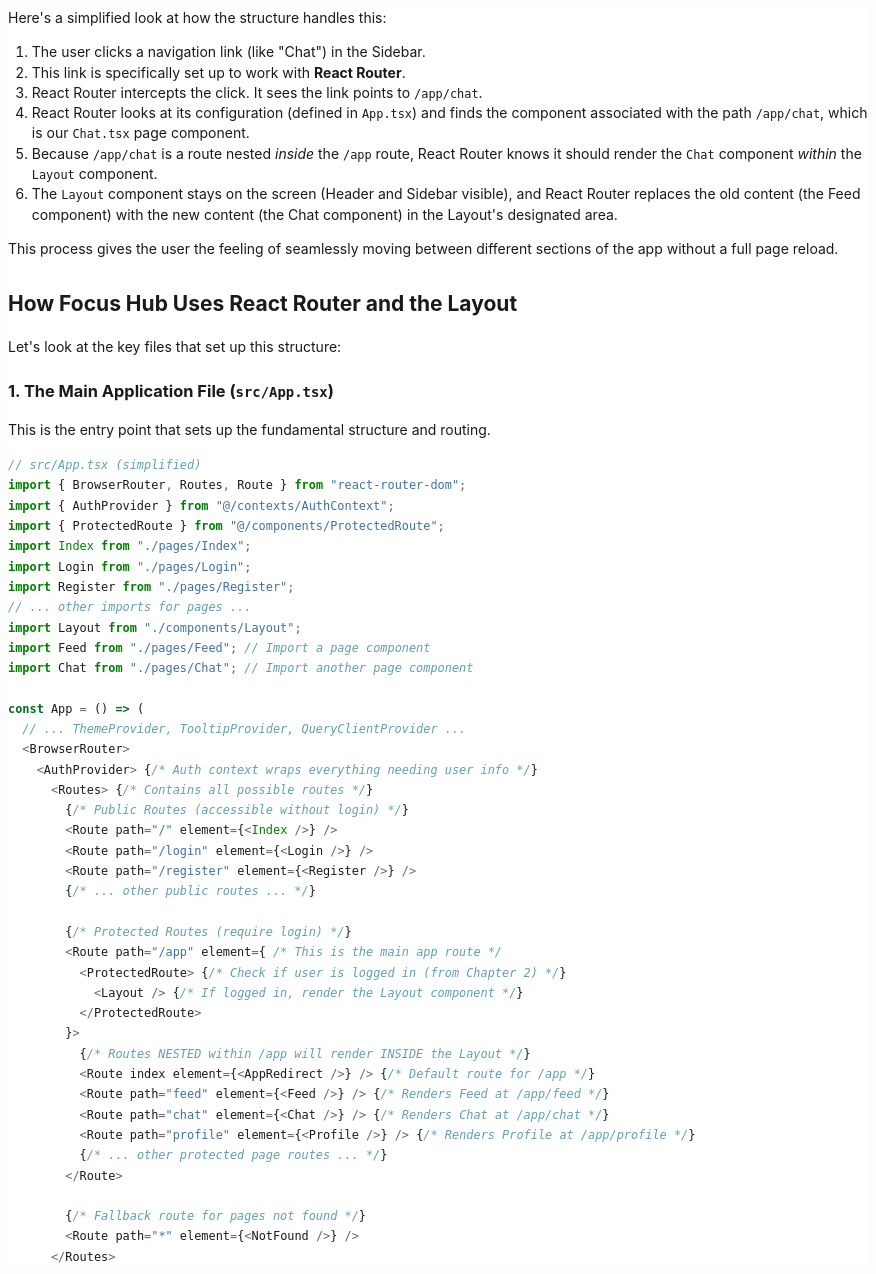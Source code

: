 Here's a simplified look at how the structure handles this:

1.  The user clicks a navigation link (like "Chat") in the Sidebar.
2.  This link is specifically set up to work with **React Router**.
3.  React Router intercepts the click. It sees the link points to `/app/chat`.
4.  React Router looks at its configuration (defined in `App.tsx`) and finds the component associated with the path `/app/chat`, which is our `Chat.tsx` page component.
5.  Because `/app/chat` is a route nested *inside* the `/app` route, React Router knows it should render the `Chat` component *within* the `Layout` component.
6.  The `Layout` component stays on the screen (Header and Sidebar visible), and React Router replaces the old content (the Feed component) with the new content (the Chat component) in the Layout's designated area.

This process gives the user the feeling of seamlessly moving between different sections of the app without a full page reload.

## How Focus Hub Uses React Router and the Layout

Let's look at the key files that set up this structure:

### 1. The Main Application File (`src/App.tsx`)

This is the entry point that sets up the fundamental structure and routing.

```typescript
// src/App.tsx (simplified)
import { BrowserRouter, Routes, Route } from "react-router-dom";
import { AuthProvider } from "@/contexts/AuthContext";
import { ProtectedRoute } from "@/components/ProtectedRoute";
import Index from "./pages/Index";
import Login from "./pages/Login";
import Register from "./pages/Register";
// ... other imports for pages ...
import Layout from "./components/Layout";
import Feed from "./pages/Feed"; // Import a page component
import Chat from "./pages/Chat"; // Import another page component

const App = () => (
  // ... ThemeProvider, TooltipProvider, QueryClientProvider ...
  <BrowserRouter>
    <AuthProvider> {/* Auth context wraps everything needing user info */}
      <Routes> {/* Contains all possible routes */}
        {/* Public Routes (accessible without login) */}
        <Route path="/" element={<Index />} />
        <Route path="/login" element={<Login />} />
        <Route path="/register" element={<Register />} />
        {/* ... other public routes ... */}

        {/* Protected Routes (require login) */}
        <Route path="/app" element={ /* This is the main app route */
          <ProtectedRoute> {/* Check if user is logged in (from Chapter 2) */}
            <Layout /> {/* If logged in, render the Layout component */}
          </ProtectedRoute>
        }>
          {/* Routes NESTED within /app will render INSIDE the Layout */}
          <Route index element={<AppRedirect />} /> {/* Default route for /app */}
          <Route path="feed" element={<Feed />} /> {/* Renders Feed at /app/feed */}
          <Route path="chat" element={<Chat />} /> {/* Renders Chat at /app/chat */}
          <Route path="profile" element={<Profile />} /> {/* Renders Profile at /app/profile */}
          {/* ... other protected page routes ... */}
        </Route>

        {/* Fallback route for pages not found */}
        <Route path="*" element={<NotFound />} />
      </Routes>
```